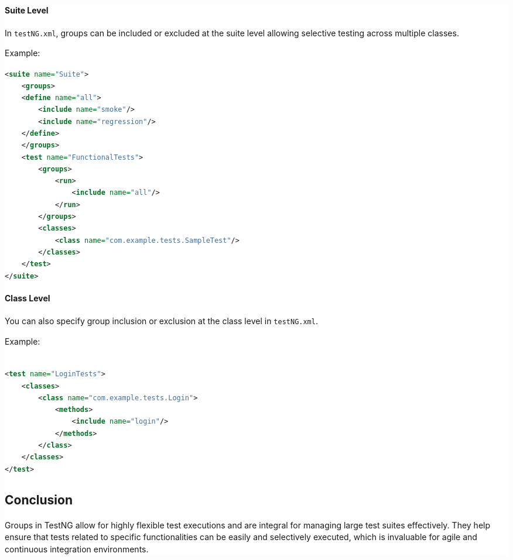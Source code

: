 #### Suite Level

In `testNG.xml`, groups can be included or excluded at the suite level allowing selective testing across multiple
classes.

Example:

```xml
<suite name="Suite">
    <groups>
    <define name="all">
        <include name="smoke"/>
        <include name="regression"/>
    </define>
    </groups>
    <test name="FunctionalTests">
        <groups>
            <run>
                <include name="all"/>
            </run>
        </groups>
        <classes>
            <class name="com.example.tests.SampleTest"/>
        </classes>
    </test>
</suite>
```

#### Class Level

You can also specify group inclusion or exclusion at the class level in `testNG.xml`.

Example:

```xml

<test name="LoginTests">
    <classes>
        <class name="com.example.tests.Login">
            <methods>
                <include name="login"/>
            </methods>
        </class>
    </classes>
</test>
```

## Conclusion

Groups in TestNG allow for highly flexible test executions and are integral for managing large test suites effectively.
They help ensure that tests related to specific functionalities can be easily and selectively executed, which is
invaluable for agile and continuous integration environments.
